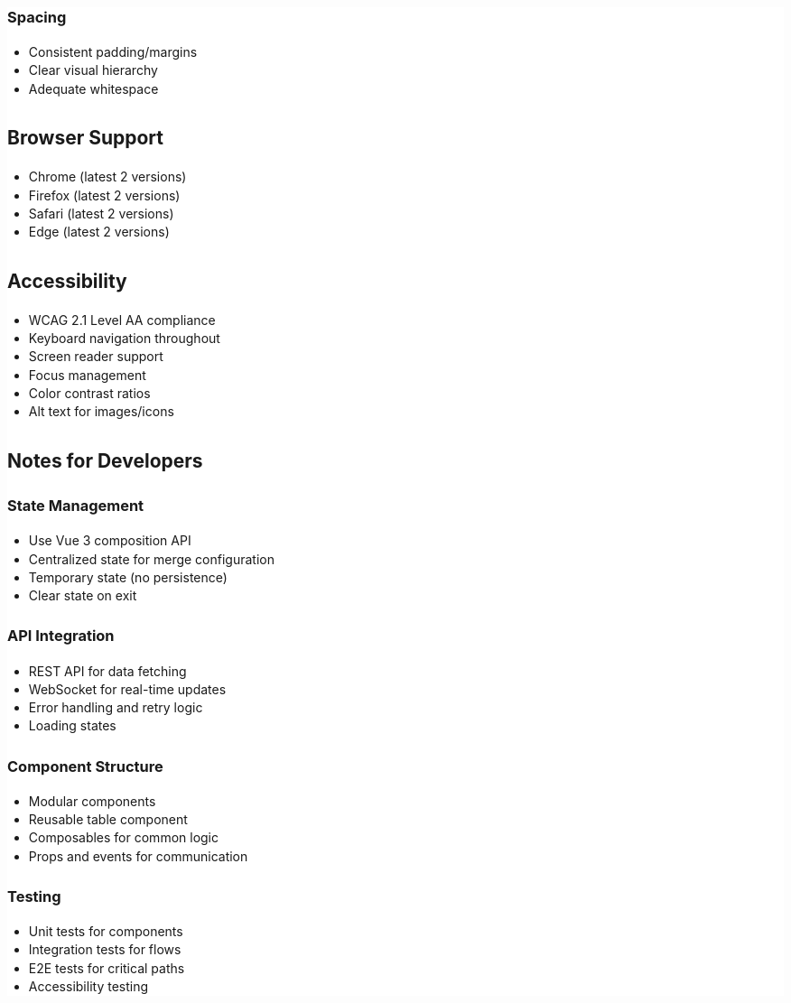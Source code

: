 ### Spacing
- Consistent padding/margins
- Clear visual hierarchy
- Adequate whitespace

## Browser Support

- Chrome (latest 2 versions)
- Firefox (latest 2 versions)
- Safari (latest 2 versions)
- Edge (latest 2 versions)

## Accessibility

- WCAG 2.1 Level AA compliance
- Keyboard navigation throughout
- Screen reader support
- Focus management
- Color contrast ratios
- Alt text for images/icons

## Notes for Developers

### State Management
- Use Vue 3 composition API
- Centralized state for merge configuration
- Temporary state (no persistence)
- Clear state on exit

### API Integration
- REST API for data fetching
- WebSocket for real-time updates
- Error handling and retry logic
- Loading states

### Component Structure
- Modular components
- Reusable table component
- Composables for common logic
- Props and events for communication

### Testing
- Unit tests for components
- Integration tests for flows
- E2E tests for critical paths
- Accessibility testing

